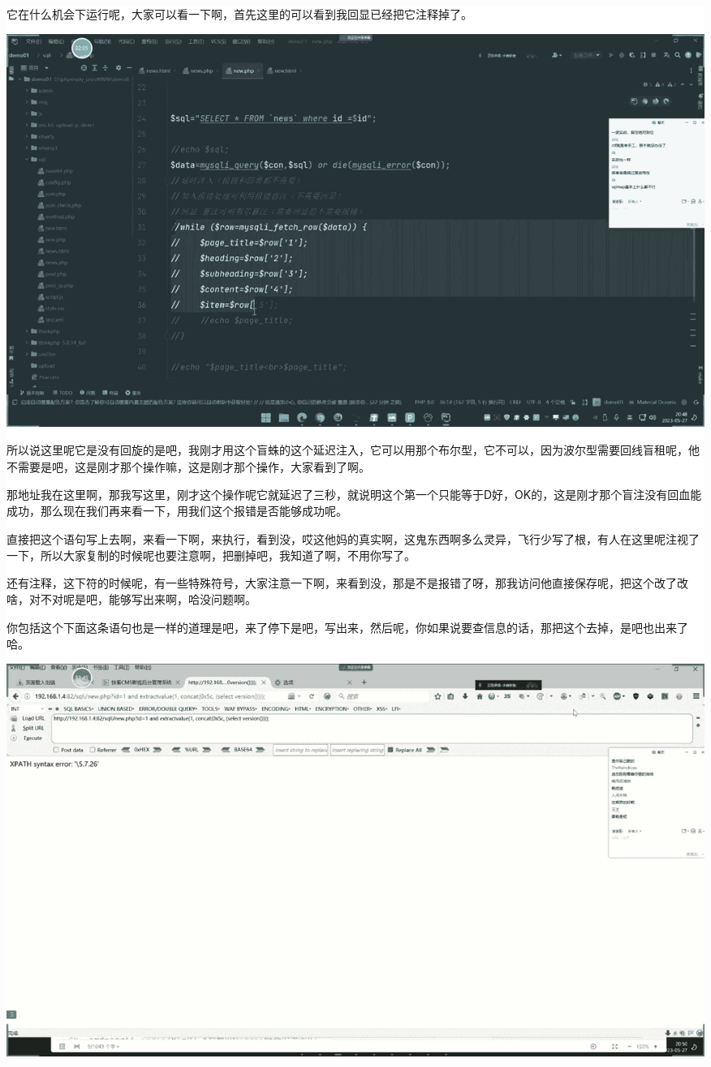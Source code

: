 
它在什么机会下运行呢，大家可以看一下啊，首先这里的可以看到我回显已经把它注释掉了。

![](img/19d87e8a5f5e717373ed04be707b3b3c_58.png)

所以说这里呢它是没有回旋的是吧，我刚才用这个盲蛛的这个延迟注入，它可以用那个布尔型，它不可以，因为波尔型需要回线盲租呢，他不需要是吧，这是刚才那个操作嘛，这是刚才那个操作，大家看到了啊。

那地址我在这里啊，那我写这里，刚才这个操作呢它就延迟了三秒，就说明这个第一个只能等于D好，OK的，这是刚才那个盲注没有回血能成功，那么现在我们再来看一下，用我们这个报错是否能够成功呢。

直接把这个语句写上去啊，来看一下啊，来执行，看到没，哎这他妈的真实啊，这鬼东西啊多么灵异，飞行少写了根，有人在这里呢注视了一下，所以大家复制的时候呢也要注意啊，把删掉吧，我知道了啊，不用你写了。

还有注释，这下符的时候呢，有一些特殊符号，大家注意一下啊，来看到没，那是不是报错了呀，那我访问他直接保存呢，把这个改了改啥，对不对呢是吧，能够写出来啊，哈没问题啊。

你包括这个下面这条语句也是一样的道理是吧，来了停下是吧，写出来，然后呢，你如果说要查信息的话，那把这个去掉，是吧也出来了哈。



![](img/19d87e8a5f5e717373ed04be707b3b3c_60.png)
